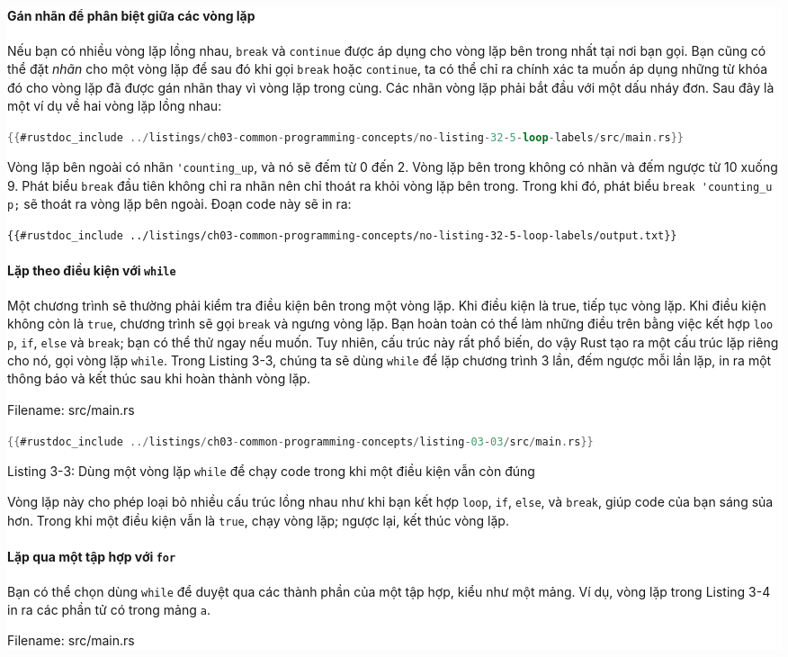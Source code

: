#### Gán nhãn để phân biệt giữa các vòng lặp

Nếu bạn có nhiều vòng lặp lồng nhau, `break` và `continue` được áp dụng cho vòng 
lặp bên trong nhất tại nơi bạn gọi. Bạn cũng có thể đặt *nhãn* cho một vòng lặp
để sau đó khi gọi `break` hoặc `continue`, ta có thể chỉ ra chính xác ta muốn
áp dụng những từ khóa đó cho vòng lặp đã được gán nhãn thay vì vòng lặp trong cùng.
Các nhãn vòng lặp phải bắt đầu với một dấu nháy đơn. Sau đây là một ví dụ về hai
vòng lặp lồng nhau:

```rust
{{#rustdoc_include ../listings/ch03-common-programming-concepts/no-listing-32-5-loop-labels/src/main.rs}}
```

Vòng lặp bên ngoài có nhãn `'counting_up`, và nó sẽ đếm từ 0 đến 2. Vòng lặp bên trong
không có nhãn và đếm ngược từ 10 xuống 9. Phát biểu `break` đầu tiên không chỉ ra nhãn 
nên chỉ thoát ra khỏi vòng lặp bên trong. Trong khi đó, phát biểu `break 'counting_up;`
sẽ thoát ra vòng lặp bên ngoài. Đoạn code này sẽ in ra:

```console
{{#rustdoc_include ../listings/ch03-common-programming-concepts/no-listing-32-5-loop-labels/output.txt}}
```

#### Lặp theo điều kiện với `while`

Một chương trình sẽ thường phải kiểm tra điều kiện bên trong một vòng lặp. Khi điều
kiện là true, tiếp tục vòng lặp. Khi điều kiện không còn là `true`, chương trình sẽ
gọi `break` và ngưng vòng lặp. Bạn hoàn toàn có thể làm những điều trên bằng việc
kết hợp `loop`, `if`, `else` và `break`; bạn có thể thử ngay nếu muốn. Tuy nhiên,
cấu trúc này rất phổ biến, do vậy Rust tạo ra một cấu trúc lặp riêng cho nó, gọi 
vòng lặp `while`. Trong Listing 3-3, chúng ta sẽ dùng `while` để lặp chương trình
3 lần, đếm ngược mỗi lần lặp, in ra một thông báo và kết thúc sau khi hoàn thành 
vòng lặp.

<span class="filename">Filename: src/main.rs</span>

```rust
{{#rustdoc_include ../listings/ch03-common-programming-concepts/listing-03-03/src/main.rs}}
```

<span class="caption">Listing 3-3: Dùng một vòng lặp `while` để chạy code trong khi một
điều kiện vẫn còn đúng</span>

Vòng lặp này cho phép loại bỏ nhiều cấu trúc lồng nhau như khi bạn kết hợp
`loop`, `if`, `else`, và `break`, giúp code của bạn sáng sủa hơn. Trong khi một
điều kiện vẫn là `true`, chạy vòng lặp; ngược lại, kết thúc vòng lặp.

<a id="looping-through-a-collection-with-for"></a>
#### Lặp qua một tập hợp với `for`

Bạn có thể chọn dùng `while` để duyệt qua các thành phần của một tập hợp, kiểu 
như một mảng. Ví dụ, vòng lặp trong Listing 3-4 in ra các phần tử có trong mảng
`a`.

<span class="filename">Filename: src/main.rs</span>

